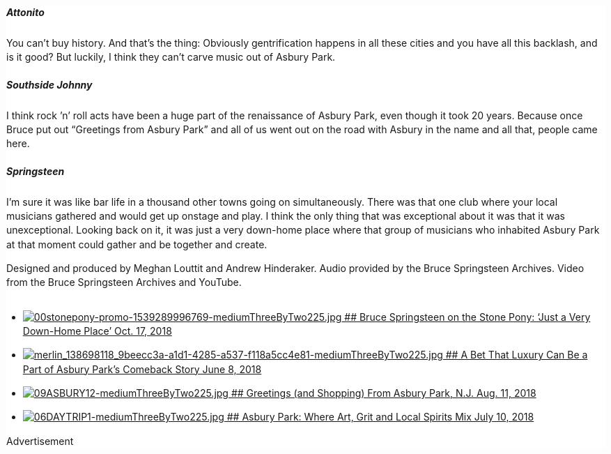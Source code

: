 ##### **Attonito**

You can’t buy history. And that’s the thing: Obviously gentrification happens in all these cities and you have all this backlash, and is it good? But luckily, I think they can’t carve music out of Asbury Park.

##### **Southside Johnny**

I think rock ’n’ roll acts have been a huge part of the renaissance of Asbury Park, even though it took 20 years. Because once Bruce put out “Greetings from Asbury Park” and all of us went out on the road with Asbury in the name and all that, people came here.

##### **Springsteen**

I’m sure it was like bar life in a thousand other towns going on simultaneously. There was that one club where your local musicians gathered and would get up onstage and play. I think the only thing that was exceptional about it was that it was unexceptional. Looking back on it, it was just a very down-home place where that group of musicians who inhabited Asbury Park at that moment could gather and be together and create.

Designed and produced by Meghan Louttit and Andrew Hinderaker. Audio provided by the Bruce Springsteen Archives. Video from the Bruce Springsteen Archives and YouTube.

##

- [ ![00stonepony-promo-1539289996769-mediumThreeByTwo225.jpg](../_resources/3bf6df1560444a7ccc9af8cc6e695e40.jpg)    ## Bruce Springsteen on the Stone Pony: ‘Just a Very Down-Home Place’   Oct. 17, 2018](https://www.nytimes.com/2018/10/17/nyregion/bruce-springsteen-interview-stone-pony.html)

- [ ![merlin_138698118_9beecc3a-a1d1-4285-a537-f118a5cc4e81-mediumThreeByTwo225.jpg](../_resources/d69eec8c5371b8daefdf953113ce427a.jpg)    ## A Bet That Luxury Can Be a Part of Asbury Park’s Comeback Story   June 8, 2018](https://www.nytimes.com/2018/06/01/nyregion/ocean-club-bet-that-luxury-can-be-part-of-asbury-park-comeback-story.html)

- [ ![09ASBURY12-mediumThreeByTwo225.jpg](../_resources/6466bc9053501eb8cf55035f528485be.jpg)    ## Greetings (and Shopping) From Asbury Park, N.J.   Aug. 11, 2018](https://www.nytimes.com/2018/08/09/style/vintage-shopping-asbury-park.html)

- [ ![06DAYTRIP1-mediumThreeByTwo225.jpg](../_resources/b08a0b71dc4960eb6e9ae225f722fb06.jpg)    ## Asbury Park: Where Art, Grit and Local Spirits Mix   July 10, 2018](https://www.nytimes.com/2017/08/04/nyregion/asbury-park.html)

Advertisement
